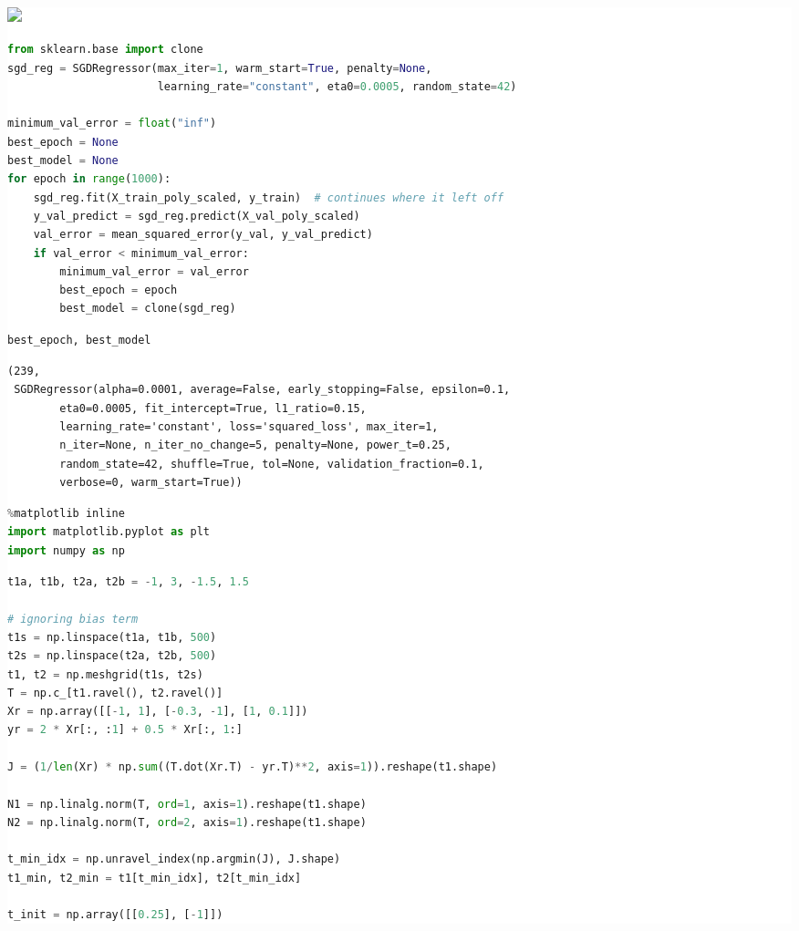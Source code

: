 ![](https://www.windilycloud.cn/img/202201132357171.png)

```python
from sklearn.base import clone
sgd_reg = SGDRegressor(max_iter=1, warm_start=True, penalty=None,
                       learning_rate="constant", eta0=0.0005, random_state=42)

minimum_val_error = float("inf")
best_epoch = None
best_model = None
for epoch in range(1000):
    sgd_reg.fit(X_train_poly_scaled, y_train)  # continues where it left off
    y_val_predict = sgd_reg.predict(X_val_poly_scaled)
    val_error = mean_squared_error(y_val, y_val_predict)
    if val_error < minimum_val_error:
        minimum_val_error = val_error
        best_epoch = epoch
        best_model = clone(sgd_reg)
```

```python
best_epoch, best_model
```

    (239,
     SGDRegressor(alpha=0.0001, average=False, early_stopping=False, epsilon=0.1,
            eta0=0.0005, fit_intercept=True, l1_ratio=0.15,
            learning_rate='constant', loss='squared_loss', max_iter=1,
            n_iter=None, n_iter_no_change=5, penalty=None, power_t=0.25,
            random_state=42, shuffle=True, tol=None, validation_fraction=0.1,
            verbose=0, warm_start=True))

```python
%matplotlib inline
import matplotlib.pyplot as plt
import numpy as np
```

```python
t1a, t1b, t2a, t2b = -1, 3, -1.5, 1.5

# ignoring bias term
t1s = np.linspace(t1a, t1b, 500)
t2s = np.linspace(t2a, t2b, 500)
t1, t2 = np.meshgrid(t1s, t2s)
T = np.c_[t1.ravel(), t2.ravel()]
Xr = np.array([[-1, 1], [-0.3, -1], [1, 0.1]])
yr = 2 * Xr[:, :1] + 0.5 * Xr[:, 1:]

J = (1/len(Xr) * np.sum((T.dot(Xr.T) - yr.T)**2, axis=1)).reshape(t1.shape)

N1 = np.linalg.norm(T, ord=1, axis=1).reshape(t1.shape)
N2 = np.linalg.norm(T, ord=2, axis=1).reshape(t1.shape)

t_min_idx = np.unravel_index(np.argmin(J), J.shape)
t1_min, t2_min = t1[t_min_idx], t2[t_min_idx]

t_init = np.array([[0.25], [-1]])
```
